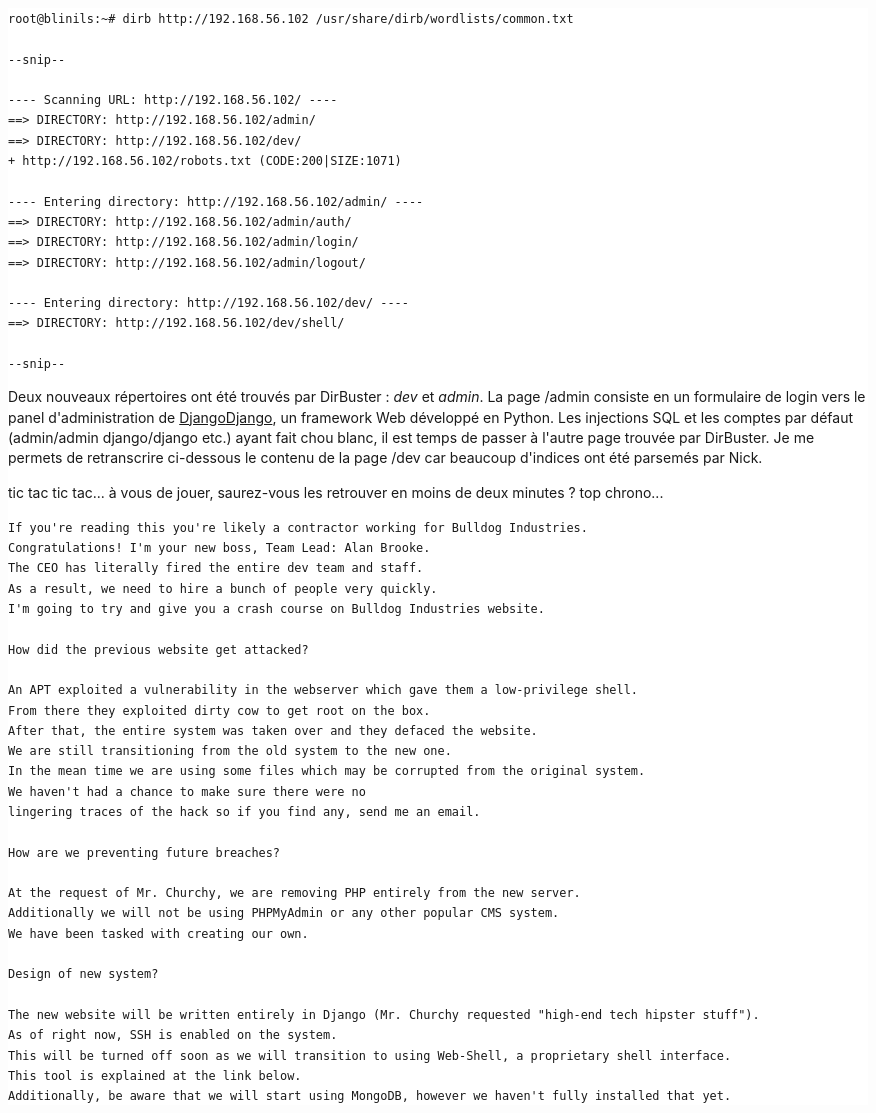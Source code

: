 ```console
root@blinils:~# dirb http://192.168.56.102 /usr/share/dirb/wordlists/common.txt

--snip--

---- Scanning URL: http://192.168.56.102/ ----
==> DIRECTORY: http://192.168.56.102/admin/
==> DIRECTORY: http://192.168.56.102/dev/
+ http://192.168.56.102/robots.txt (CODE:200|SIZE:1071)

---- Entering directory: http://192.168.56.102/admin/ ----
==> DIRECTORY: http://192.168.56.102/admin/auth/
==> DIRECTORY: http://192.168.56.102/admin/login/
==> DIRECTORY: http://192.168.56.102/admin/logout/

---- Entering directory: http://192.168.56.102/dev/ ----
==> DIRECTORY: http://192.168.56.102/dev/shell/

--snip--
```

Deux nouveaux répertoires ont été trouvés par DirBuster : _dev_ et _admin_. 
La page /admin consiste en un formulaire de login vers le panel d'administration de [Django](https://www.djangoproject.com/)[Django](https://www.djangoproject.com/), un framework Web développé en Python. Les injections SQL et les comptes par défaut (admin/admin django/django etc.) ayant fait chou blanc, il est temps de passer à l'autre page trouvée par DirBuster. Je me permets de retranscrire ci-dessous le contenu de la page /dev car beaucoup d'indices ont été parsemés par Nick.

tic tac tic tac... à vous de jouer, saurez-vous les retrouver en moins de deux minutes ? top chrono...

```
If you're reading this you're likely a contractor working for Bulldog Industries.
Congratulations! I'm your new boss, Team Lead: Alan Brooke.
The CEO has literally fired the entire dev team and staff.
As a result, we need to hire a bunch of people very quickly.
I'm going to try and give you a crash course on Bulldog Industries website.

How did the previous website get attacked?

An APT exploited a vulnerability in the webserver which gave them a low-privilege shell.
From there they exploited dirty cow to get root on the box.
After that, the entire system was taken over and they defaced the website.
We are still transitioning from the old system to the new one.
In the mean time we are using some files which may be corrupted from the original system.
We haven't had a chance to make sure there were no
lingering traces of the hack so if you find any, send me an email.

How are we preventing future breaches?

At the request of Mr. Churchy, we are removing PHP entirely from the new server.
Additionally we will not be using PHPMyAdmin or any other popular CMS system.
We have been tasked with creating our own.

Design of new system?

The new website will be written entirely in Django (Mr. Churchy requested "high-end tech hipster stuff").
As of right now, SSH is enabled on the system.
This will be turned off soon as we will transition to using Web-Shell, a proprietary shell interface.
This tool is explained at the link below.
Additionally, be aware that we will start using MongoDB, however we haven't fully installed that yet.

```